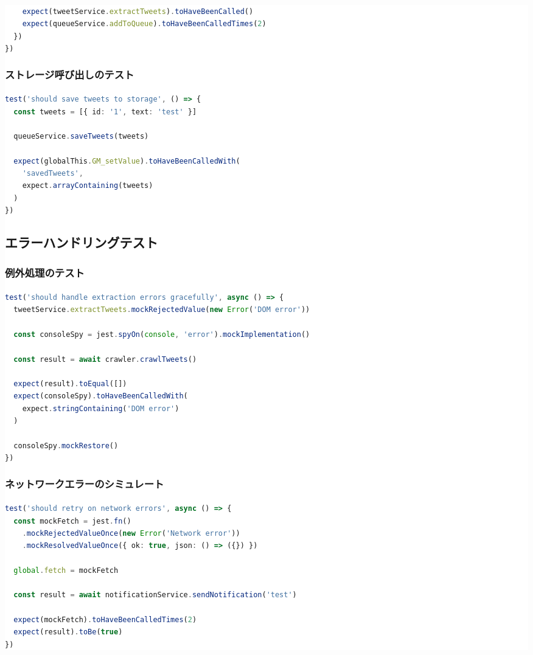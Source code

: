 ```typescript
    expect(tweetService.extractTweets).toHaveBeenCalled()
    expect(queueService.addToQueue).toHaveBeenCalledTimes(2)
  })
})
```

### ストレージ呼び出しのテスト

```typescript
test('should save tweets to storage', () => {
  const tweets = [{ id: '1', text: 'test' }]
  
  queueService.saveTweets(tweets)
  
  expect(globalThis.GM_setValue).toHaveBeenCalledWith(
    'savedTweets',
    expect.arrayContaining(tweets)
  )
})
```

## エラーハンドリングテスト

### 例外処理のテスト

```typescript
test('should handle extraction errors gracefully', async () => {
  tweetService.extractTweets.mockRejectedValue(new Error('DOM error'))
  
  const consoleSpy = jest.spyOn(console, 'error').mockImplementation()
  
  const result = await crawler.crawlTweets()
  
  expect(result).toEqual([])
  expect(consoleSpy).toHaveBeenCalledWith(
    expect.stringContaining('DOM error')
  )
  
  consoleSpy.mockRestore()
})
```

### ネットワークエラーのシミュレート

```typescript
test('should retry on network errors', async () => {
  const mockFetch = jest.fn()
    .mockRejectedValueOnce(new Error('Network error'))
    .mockResolvedValueOnce({ ok: true, json: () => ({}) })
  
  global.fetch = mockFetch
  
  const result = await notificationService.sendNotification('test')
  
  expect(mockFetch).toHaveBeenCalledTimes(2)
  expect(result).toBe(true)
})
```
